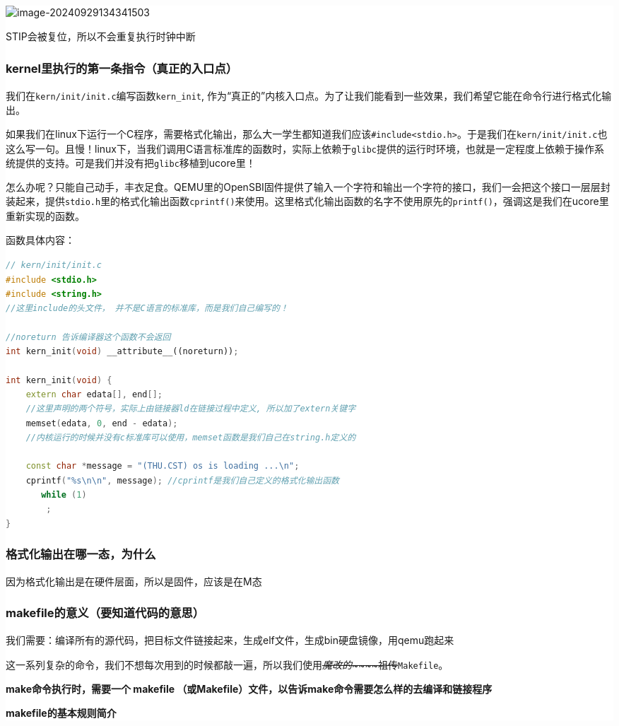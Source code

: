 ![image-20240929134341503](C:\Users\Lenovo\Desktop\os答辩.assets\image-20240929134341503.png)

STIP会被复位，所以不会重复执行时钟中断



### kernel里执行的第一条指令（真正的入口点）

我们在`kern/init/init.c`编写函数`kern_init`, 作为“真正的”内核入口点。为了让我们能看到一些效果，我们希望它能在命令行进行格式化输出。

如果我们在linux下运行一个C程序，需要格式化输出，那么大一学生都知道我们应该`#include<stdio.h>`。于是我们在`kern/init/init.c`也这么写一句。且慢！linux下，当我们调用C语言标准库的函数时，实际上依赖于`glibc`提供的运行时环境，也就是一定程度上依赖于操作系统提供的支持。可是我们并没有把`glibc`移植到ucore里！

怎么办呢？只能自己动手，丰衣足食。QEMU里的OpenSBI固件提供了输入一个字符和输出一个字符的接口，我们一会把这个接口一层层封装起来，提供`stdio.h`里的格式化输出函数`cprintf()`来使用。这里格式化输出函数的名字不使用原先的`printf()`，强调这是我们在ucore里重新实现的函数。

函数具体内容：

```c++
// kern/init/init.c
#include <stdio.h>
#include <string.h>
//这里include的头文件， 并不是C语言的标准库，而是我们自己编写的！

//noreturn 告诉编译器这个函数不会返回
int kern_init(void) __attribute__((noreturn));

int kern_init(void) {
    extern char edata[], end[]; 
    //这里声明的两个符号，实际上由链接器ld在链接过程中定义, 所以加了extern关键字
    memset(edata, 0, end - edata); 
    //内核运行的时候并没有c标准库可以使用，memset函数是我们自己在string.h定义的

    const char *message = "(THU.CST) os is loading ...\n";
    cprintf("%s\n\n", message); //cprintf是我们自己定义的格式化输出函数
       while (1)
        ;
}
```



### 格式化输出在哪一态，为什么

因为格式化输出是在硬件层面，所以是固件，应该是在M态



### makefile的意义（要知道代码的意思）

我们需要：编译所有的源代码，把目标文件链接起来，生成elf文件，生成bin硬盘镜像，用qemu跑起来

这一系列复杂的命令，我们不想每次用到的时候都敲一遍，所以我们使用~~*魔改的*~~~~祖传~~`Makefile`。

**make命令执行时，需要一个 makefile （或Makefile）文件，以告诉make命令需要怎么样的去编译和链接程序**

**makefile的基本规则简介**
